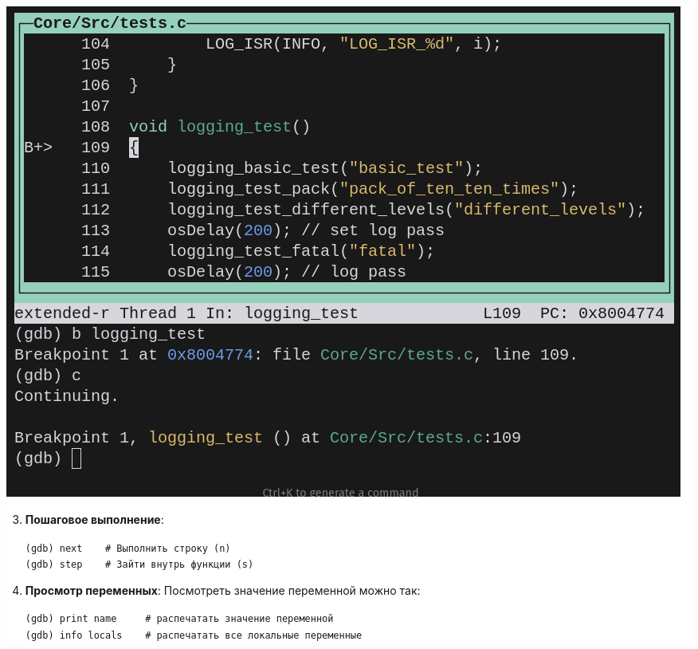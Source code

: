    ![Running program until breakpoint](./b_logging_test_c.png)

3. **Пошаговое выполнение**:

   ```gdb
   (gdb) next    # Выполнить строку (n)
   (gdb) step    # Зайти внутрь функции (s)
   ```

4. **Просмотр переменных**:
    Посмотреть значение переменной можно так:

    ```gdb
    (gdb) print name     # распечатать значение переменной
    (gdb) info locals    # распечатать все локальные переменные
    ```
